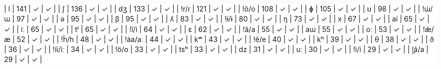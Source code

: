 | l | 141 | ✓ | ✓ |
| ʃ | 136 | ✓ | ✓ |
| dʒ | 133 | ✓ | ✓ |
| !r/ɾ | 121 | ✓ | ✓ |
| !õ/o | 108 | ✓ | ✓ |
| ɸ | 105 | ✓ | ✓ |
| ʊ | 98 | ✓ | ✓ |
| !ɯ́/ɯ | 97 | ✓ | ✓ |
| ə | 95 | ✓ | ✓ |
| β | 95 | ✓ | ✓ |
| ʎ | 83 | ✓ | ✓ |
| !ɨ́/ɨ | 80 | ✓ | ✓ |
| ŋ | 73 | ✓ | ✓ |
| x | 67 | ✓ | ✓ |
| ai | 65 | ✓ | ✓ |
| iː | 65 | ✓ | ✓ |
| tʲ | 65 | ✓ | ✓ |
| !ĩ/i | 64 | ✓ | ✓ |
| ɛ | 62 | ✓ | ✓ |
| !ã/a | 55 | ✓ | ✓ |
| aɯ | 55 | ✓ | ✓ |
| oː | 53 | ✓ | ✓ |
| !æ̃/æ | 52 | ✓ | ✓ |
| !h̃/h | 48 | ✓ | ✓ |
| !áa/aː | 44 | ✓ | ✓ |
| kʷ | 43 | ✓ | ✓ |
| !ẽ/e | 40 | ✓ | ✓ |
| kʰ | 39 | ✓ | ✓ |
| θ | 38 | ✓ | ✓ |
| ð | 36 | ✓ | ✓ |
| !íi/iː | 34 | ✓ | ✓ |
| !ö/o | 33 | ✓ | ✓ |
| tsʰ | 33 | ✓ | ✓ |
| dz | 31 | ✓ | ✓ |
| uː | 30 | ✓ | ✓ |
| !ì/i | 29 | ✓ | ✓ |
| !̪ã/a | 29 | ✓ | ✓ |